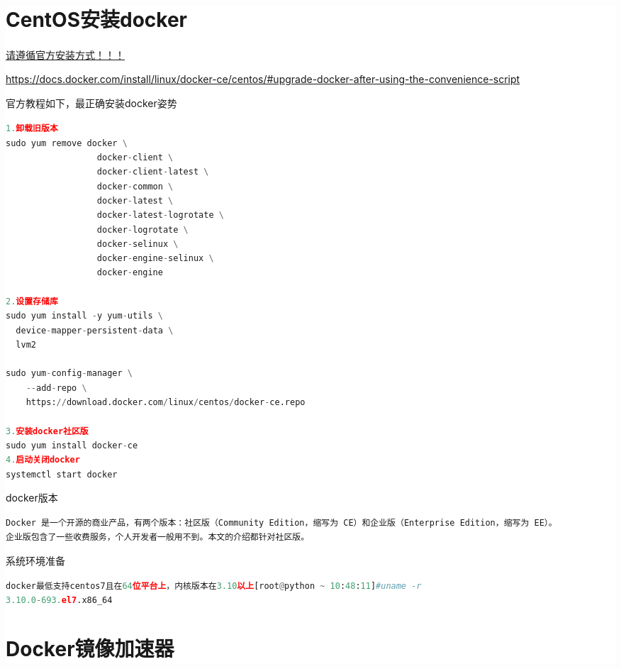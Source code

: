  

# CentOS安装docker

[请遵循官方安装方式！！！](https://docs.docker.com/install/linux/docker-ce/centos/#upgrade-docker-after-using-the-convenience-script)

<https://docs.docker.com/install/linux/docker-ce/centos/#upgrade-docker-after-using-the-convenience-script>

官方教程如下，最正确安装docker姿势

```python
1.卸载旧版本
sudo yum remove docker \
                  docker-client \
                  docker-client-latest \
                  docker-common \
                  docker-latest \
                  docker-latest-logrotate \
                  docker-logrotate \
                  docker-selinux \
                  docker-engine-selinux \
                  docker-engine

2.设置存储库
sudo yum install -y yum-utils \
  device-mapper-persistent-data \
  lvm2

sudo yum-config-manager \
    --add-repo \
    https://download.docker.com/linux/centos/docker-ce.repo

3.安装docker社区版
sudo yum install docker-ce
4.启动关闭docker
systemctl start docker
```

docker版本

```python
Docker 是一个开源的商业产品，有两个版本：社区版（Community Edition，缩写为 CE）和企业版（Enterprise Edition，缩写为 EE）。
企业版包含了一些收费服务，个人开发者一般用不到。本文的介绍都针对社区版。
```

 系统环境准备

```python
docker最低支持centos7且在64位平台上，内核版本在3.10以上[root@python ~ 10:48:11]#uname -r
3.10.0-693.el7.x86_64
```

# Docker镜像加速器
